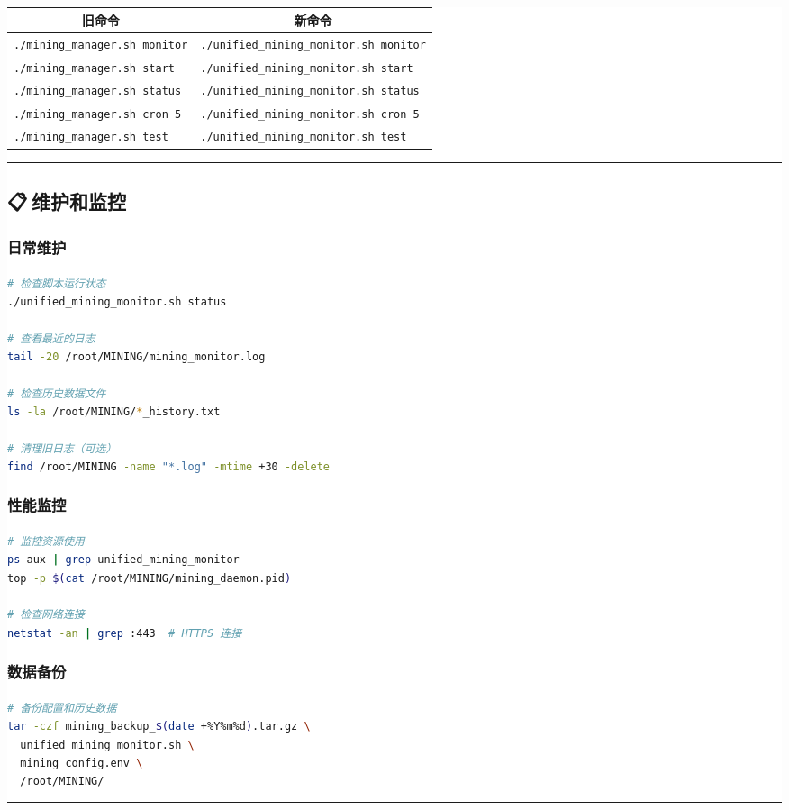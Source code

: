 | 旧命令 | 新命令 |
|-------|--------|
| `./mining_manager.sh monitor` | `./unified_mining_monitor.sh monitor` |
| `./mining_manager.sh start` | `./unified_mining_monitor.sh start` |
| `./mining_manager.sh status` | `./unified_mining_monitor.sh status` |
| `./mining_manager.sh cron 5` | `./unified_mining_monitor.sh cron 5` |
| `./mining_manager.sh test` | `./unified_mining_monitor.sh test` |

---

## 📋 维护和监控

### 日常维护

```bash
# 检查脚本运行状态
./unified_mining_monitor.sh status

# 查看最近的日志
tail -20 /root/MINING/mining_monitor.log

# 检查历史数据文件
ls -la /root/MINING/*_history.txt

# 清理旧日志（可选）
find /root/MINING -name "*.log" -mtime +30 -delete
```

### 性能监控

```bash
# 监控资源使用
ps aux | grep unified_mining_monitor
top -p $(cat /root/MINING/mining_daemon.pid)

# 检查网络连接
netstat -an | grep :443  # HTTPS 连接
```

### 数据备份

```bash
# 备份配置和历史数据
tar -czf mining_backup_$(date +%Y%m%d).tar.gz \
  unified_mining_monitor.sh \
  mining_config.env \
  /root/MINING/
```

---
